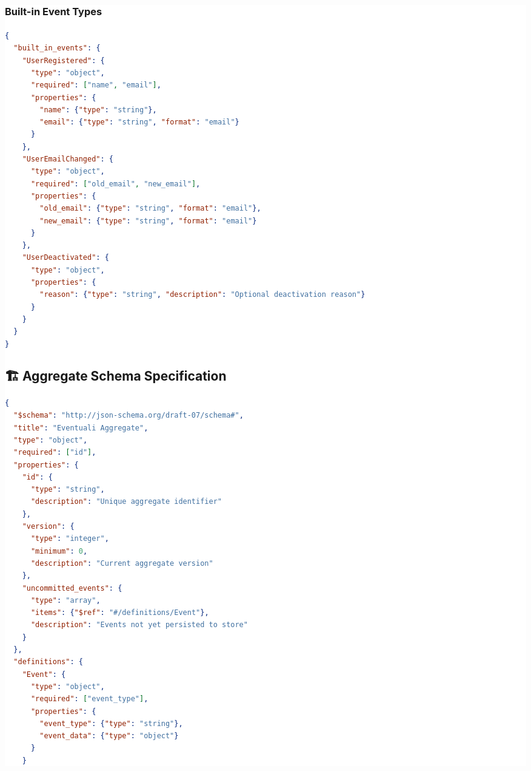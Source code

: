 ### Built-in Event Types

```json
{
  "built_in_events": {
    "UserRegistered": {
      "type": "object",
      "required": ["name", "email"],
      "properties": {
        "name": {"type": "string"},
        "email": {"type": "string", "format": "email"}
      }
    },
    "UserEmailChanged": {
      "type": "object", 
      "required": ["old_email", "new_email"],
      "properties": {
        "old_email": {"type": "string", "format": "email"},
        "new_email": {"type": "string", "format": "email"}
      }
    },
    "UserDeactivated": {
      "type": "object",
      "properties": {
        "reason": {"type": "string", "description": "Optional deactivation reason"}
      }
    }
  }
}
```

## 🏗️ Aggregate Schema Specification

```json
{
  "$schema": "http://json-schema.org/draft-07/schema#",
  "title": "Eventuali Aggregate",
  "type": "object",
  "required": ["id"],
  "properties": {
    "id": {
      "type": "string",
      "description": "Unique aggregate identifier"
    },
    "version": {
      "type": "integer",
      "minimum": 0,
      "description": "Current aggregate version"
    },
    "uncommitted_events": {
      "type": "array",
      "items": {"$ref": "#/definitions/Event"},
      "description": "Events not yet persisted to store"
    }
  },
  "definitions": {
    "Event": {
      "type": "object",
      "required": ["event_type"],
      "properties": {
        "event_type": {"type": "string"},
        "event_data": {"type": "object"}
      }
    }
```